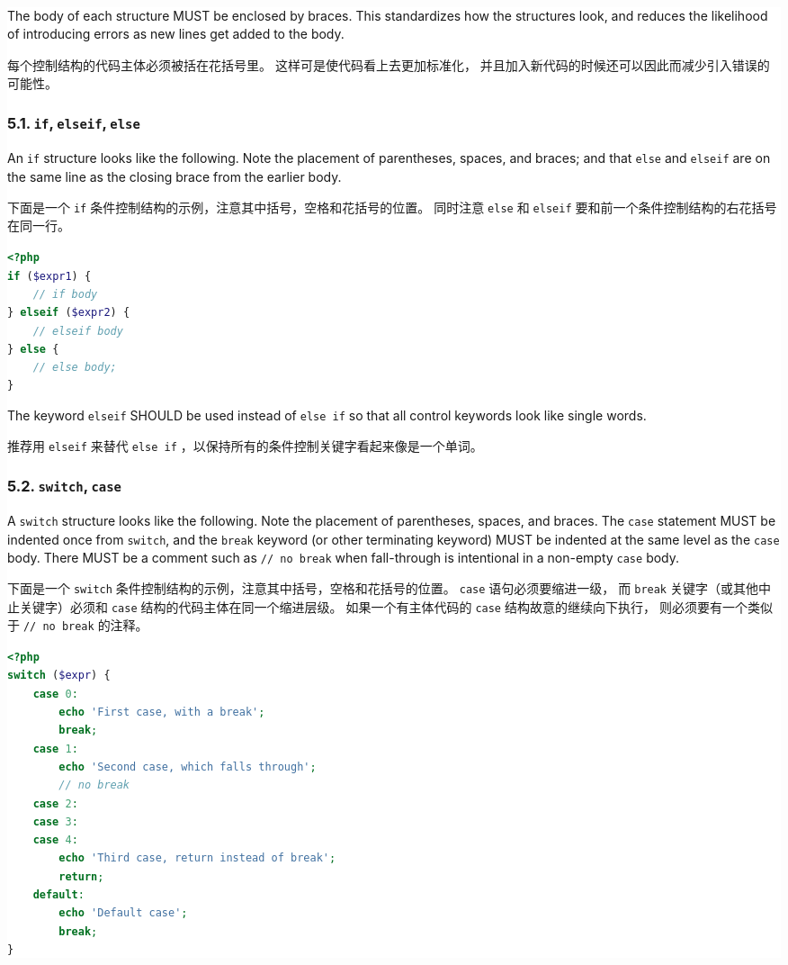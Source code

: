 The body of each structure MUST be enclosed by braces. This standardizes how
the structures look, and reduces the likelihood of introducing errors as new
lines get added to the body.

每个控制结构的代码主体必须被括在花括号里。
这样可是使代码看上去更加标准化，
并且加入新代码的时候还可以因此而减少引入错误的可能性。


### 5.1. `if`, `elseif`, `else`

An `if` structure looks like the following. Note the placement of parentheses,
spaces, and braces; and that `else` and `elseif` are on the same line as the
closing brace from the earlier body.

下面是一个 `if` 条件控制结构的示例，注意其中括号，空格和花括号的位置。
同时注意 `else` 和 `elseif` 要和前一个条件控制结构的右花括号在同一行。

```php
<?php
if ($expr1) {
    // if body
} elseif ($expr2) {
    // elseif body
} else {
    // else body;
}
```

The keyword `elseif` SHOULD be used instead of `else if` so that all control
keywords look like single words.

推荐用 `elseif` 来替代 `else if` ，以保持所有的条件控制关键字看起来像是一个单词。


### 5.2. `switch`, `case`

A `switch` structure looks like the following. Note the placement of
parentheses, spaces, and braces. The `case` statement MUST be indented once
from `switch`, and the `break` keyword (or other terminating keyword) MUST be
indented at the same level as the `case` body. There MUST be a comment such as
`// no break` when fall-through is intentional in a non-empty `case` body.

下面是一个 `switch` 条件控制结构的示例，注意其中括号，空格和花括号的位置。
`case` 语句必须要缩进一级，
而 `break` 关键字（或其他中止关键字）必须和 `case` 结构的代码主体在同一个缩进层级。
如果一个有主体代码的 `case` 结构故意的继续向下执行，
则必须要有一个类似于 `// no break` 的注释。

```php
<?php
switch ($expr) {
    case 0:
        echo 'First case, with a break';
        break;
    case 1:
        echo 'Second case, which falls through';
        // no break
    case 2:
    case 3:
    case 4:
        echo 'Third case, return instead of break';
        return;
    default:
        echo 'Default case';
        break;
}
```
